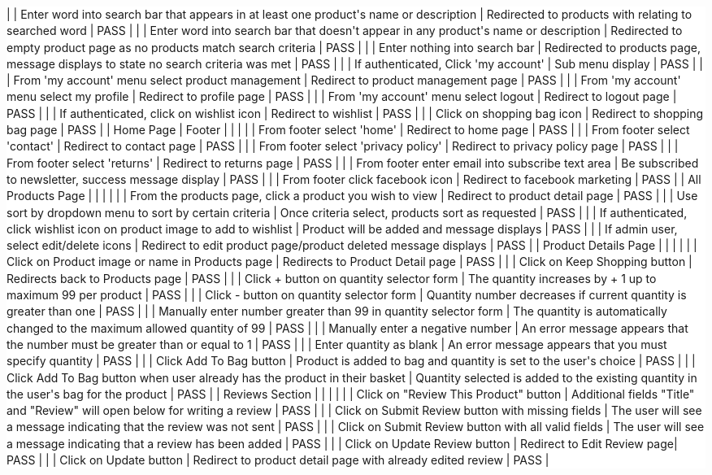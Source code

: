 |           | Enter word into search bar that appears in at least one product's name or description | Redirected to products with relating to searched word | PASS |
|           | Enter word into search bar that doesn't appear in any product's name or description | Redirected to empty product page as no products match search criteria | PASS |
|           | Enter nothing into search bar  | Redirected to products page, message displays to state no search criteria was met | PASS |
|           | If authenticated, Click 'my account' | Sub menu display | PASS |
|           | From 'my account' menu select product management | Redirect to product management page | PASS |
|           | From 'my account' menu select my profile | Redirect to profile page | PASS |
|           | From 'my account' menu select logout | Redirect to logout page | PASS |
|           | If authenticated, click on wishlist icon | Redirect to wishlist | PASS |
|           | Click on shopping bag icon | Redirect to shopping bag page | PASS |
| Home Page | Footer | | |
|           | From footer select 'home' | Redirect to home page | PASS |
|           | From footer select 'contact' | Redirect to contact page | PASS |
|           | From footer select 'privacy policy' | Redirect to privacy policy page | PASS |
|           | From footer select 'returns' | Redirect to returns page | PASS |
|           | From footer enter email into subscribe text area | Be subscribed to newsletter, success message display | PASS |
|           | From footer click facebook icon | Redirect to facebook marketing | PASS |
| All Products Page | |  |  |
|           | From the products page, click a product you wish to view | Redirect to product detail page | PASS |
|           | Use sort by dropdown menu to sort by certain criteria | Once criteria select, products sort as requested | PASS |
|           | If authenticated, click wishlist icon on product image to add to wishlist | Product will be added and message displays | PASS |
|           | If admin user, select edit/delete icons | Redirect to edit product page/product deleted message displays | PASS |
| Product Details Page | | | |
|           | Click on Product image or name in Products page | Redirects to Product Detail page | PASS |
|           | Click on Keep Shopping button | Redirects back to Products page | PASS |
|           | Click + button on quantity selector form | The quantity increases by + 1 up to maximum 99 per product | PASS |
|           | Click - button on quantity selector form | Quantity number decreases if current quantity is greater than one | PASS |
|           | Manually enter number greater than 99 in quantity selector form | The quantity is automatically changed to the maximum allowed quantity of 99 | PASS |
|           | Manually enter a negative number | An error message appears that the number must be greater than or equal to 1 | PASS |
|           | Enter quantity as blank | An error message appears that you must specify quantity | PASS |
|           | Click Add To Bag button | Product is added to bag and quantity is set to the user's choice | PASS |
|           | Click Add To Bag button when user already has the product in their basket | Quantity selected is added to the existing quantity in the user's bag for the product | PASS |
| Reviews Section | | | |
|           | Click on "Review This Product" button | Additional fields "Title" and "Review" will open below for writing a review | PASS |
|           | Click on Submit Review button with missing fields | The user will see a message indicating that the review was not sent | PASS |
|           | Click on Submit Review button with all valid fields | The user will see a message indicating that a review has been added | PASS |
|           | Click on Update Review button | Redirect to Edit Review page| PASS |
|           | Click on Update button | Redirect to product detail page with already edited review | PASS |
